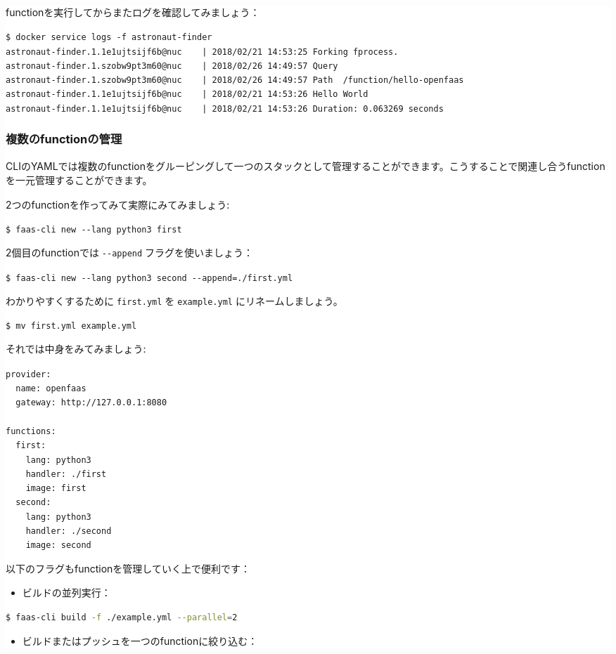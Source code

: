 functionを実行してからまたログを確認してみましょう：

```
$ docker service logs -f astronaut-finder
astronaut-finder.1.1e1ujtsijf6b@nuc    | 2018/02/21 14:53:25 Forking fprocess.
astronaut-finder.1.szobw9pt3m60@nuc    | 2018/02/26 14:49:57 Query  
astronaut-finder.1.szobw9pt3m60@nuc    | 2018/02/26 14:49:57 Path  /function/hello-openfaas
astronaut-finder.1.1e1ujtsijf6b@nuc    | 2018/02/21 14:53:26 Hello World
astronaut-finder.1.1e1ujtsijf6b@nuc    | 2018/02/21 14:53:26 Duration: 0.063269 seconds
```

### 複数のfunctionの管理

CLIのYAMLでは複数のfunctionをグルーピングして一つのスタックとして管理することができます。こうすることで関連し合うfunctionを一元管理することができます。

2つのfunctionを作ってみて実際にみてみましょう:

```
$ faas-cli new --lang python3 first
```

2個目のfunctionでは `--append` フラグを使いましょう：

```
$ faas-cli new --lang python3 second --append=./first.yml
```

わかりやすくするために `first.yml` を `example.yml` にリネームしましょう。

```
$ mv first.yml example.yml
```

それでは中身をみてみましょう:

```
provider:
  name: openfaas
  gateway: http://127.0.0.1:8080

functions:
  first:
    lang: python3
    handler: ./first
    image: first
  second:
    lang: python3
    handler: ./second
    image: second
```

以下のフラグもfunctionを管理していく上で便利です：

* ビルドの並列実行：

```sh
$ faas-cli build -f ./example.yml --parallel=2
```

* ビルドまたはプッシュを一つのfunctionに絞り込む：
